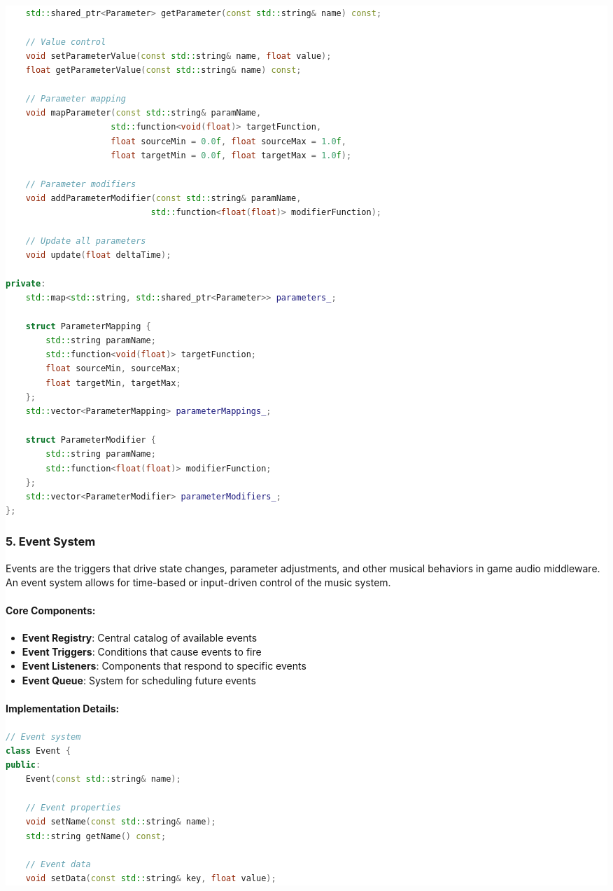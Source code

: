 ```cpp
    std::shared_ptr<Parameter> getParameter(const std::string& name) const;
    
    // Value control
    void setParameterValue(const std::string& name, float value);
    float getParameterValue(const std::string& name) const;
    
    // Parameter mapping
    void mapParameter(const std::string& paramName, 
                     std::function<void(float)> targetFunction,
                     float sourceMin = 0.0f, float sourceMax = 1.0f,
                     float targetMin = 0.0f, float targetMax = 1.0f);
    
    // Parameter modifiers
    void addParameterModifier(const std::string& paramName,
                             std::function<float(float)> modifierFunction);
    
    // Update all parameters
    void update(float deltaTime);
    
private:
    std::map<std::string, std::shared_ptr<Parameter>> parameters_;
    
    struct ParameterMapping {
        std::string paramName;
        std::function<void(float)> targetFunction;
        float sourceMin, sourceMax;
        float targetMin, targetMax;
    };
    std::vector<ParameterMapping> parameterMappings_;
    
    struct ParameterModifier {
        std::string paramName;
        std::function<float(float)> modifierFunction;
    };
    std::vector<ParameterModifier> parameterModifiers_;
};
```

### 5. Event System

Events are the triggers that drive state changes, parameter adjustments, and other musical behaviors in game audio middleware. An event system allows for time-based or input-driven control of the music system.

#### Core Components:
- **Event Registry**: Central catalog of available events
- **Event Triggers**: Conditions that cause events to fire
- **Event Listeners**: Components that respond to specific events
- **Event Queue**: System for scheduling future events

#### Implementation Details:
```cpp
// Event system
class Event {
public:
    Event(const std::string& name);
    
    // Event properties
    void setName(const std::string& name);
    std::string getName() const;
    
    // Event data
    void setData(const std::string& key, float value);
```